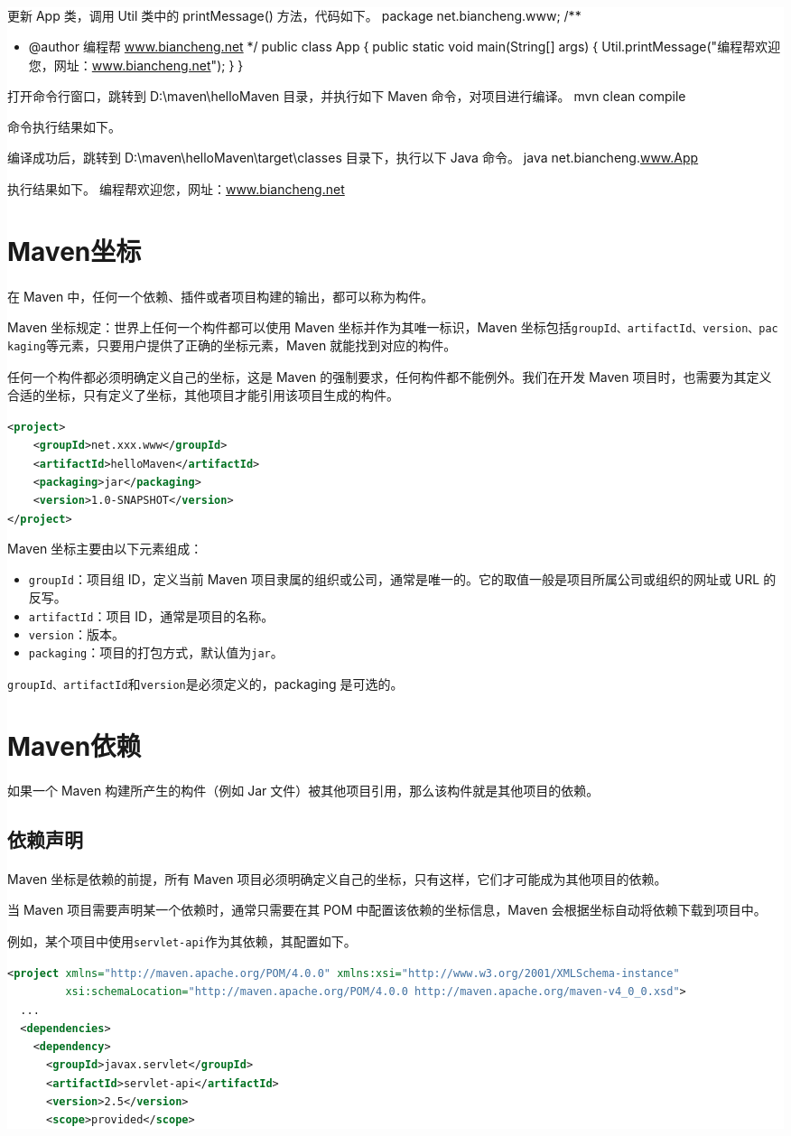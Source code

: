 更新 App 类，调用 Util 类中的 printMessage() 方法，代码如下。
package net.biancheng.www;
/**
* @author 编程帮 www.biancheng.net
*/
public class App {
    public static void main(String[] args) {
        Util.printMessage("编程帮欢迎您，网址：www.biancheng.net");
    }
}

打开命令行窗口，跳转到 D:\maven\helloMaven 目录，并执行如下 Maven 命令，对项目进行编译。
mvn clean compile                                                                                  

命令执行结果如下。

编译成功后，跳转到 D:\maven\helloMaven\target\classes 目录下，执行以下 Java 命令。
java  net.biancheng.www.App                                                                                    

执行结果如下。
编程帮欢迎您，网址：www.biancheng.net

# Maven坐标
在 Maven 中，任何一个依赖、插件或者项目构建的输出，都可以称为构件。

Maven 坐标规定：世界上任何一个构件都可以使用 Maven 坐标并作为其唯一标识，Maven 坐标包括`groupId、artifactId、version、packaging`等元素，只要用户提供了正确的坐标元素，Maven 就能找到对应的构件。 

任何一个构件都必须明确定义自己的坐标，这是 Maven 的强制要求，任何构件都不能例外。我们在开发 Maven 项目时，也需要为其定义合适的坐标，只有定义了坐标，其他项目才能引用该项目生成的构件。
```xml
<project> 
    <groupId>net.xxx.www</groupId>
    <artifactId>helloMaven</artifactId>
    <packaging>jar</packaging>
    <version>1.0-SNAPSHOT</version>
</project>
```
Maven 坐标主要由以下元素组成：
* `groupId`：项目组 ID，定义当前 Maven 项目隶属的组织或公司，通常是唯一的。它的取值一般是项目所属公司或组织的网址或 URL 的反写。
* `artifactId`：项目 ID，通常是项目的名称。
* `version`：版本。
* `packaging`：项目的打包方式，默认值为`jar`。

`groupId、artifactId`和`version`是必须定义的，packaging 是可选的。
# Maven依赖
如果一个 Maven 构建所产生的构件（例如 Jar 文件）被其他项目引用，那么该构件就是其他项目的依赖。
## 依赖声明
Maven 坐标是依赖的前提，所有 Maven 项目必须明确定义自己的坐标，只有这样，它们才可能成为其他项目的依赖。

当 Maven 项目需要声明某一个依赖时，通常只需要在其 POM 中配置该依赖的坐标信息，Maven 会根据坐标自动将依赖下载到项目中。

例如，某个项目中使用`servlet-api`作为其依赖，其配置如下。
```xml
<project xmlns="http://maven.apache.org/POM/4.0.0" xmlns:xsi="http://www.w3.org/2001/XMLSchema-instance"
         xsi:schemaLocation="http://maven.apache.org/POM/4.0.0 http://maven.apache.org/maven-v4_0_0.xsd">
  ...
  <dependencies>
    <dependency>
      <groupId>javax.servlet</groupId>
      <artifactId>servlet-api</artifactId>
      <version>2.5</version>
      <scope>provided</scope>
```